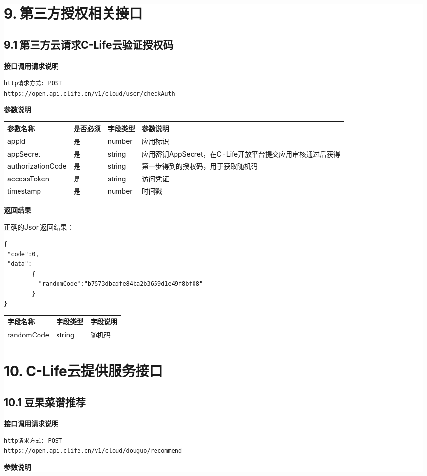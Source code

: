 

# 9. 第三方授权相关接口

## 9.1 第三方云请求C-Life云验证授权码

**接口调用请求说明**

	http请求方式: POST
	https://open.api.clife.cn/v1/cloud/user/checkAuth

**参数说明**

|参数名称		|是否必须	|字段类型	|参数说明|
|:-----        |:----- |:----- |:----- |
|appId		|是		|number	|应用标识|
|appSecret	|是		|string	|应用密钥AppSecret，在C-Life开放平台提交应用审核通过后获得|
|authorizationCode|是		|string	|第一步得到的授权码，用于获取随机码|
|accessToken|	是	|string  |访问凭证|
|timestamp	|是		|number	|时间戳|


**返回结果**

正确的Json返回结果：

	{
	 "code":0,
	 "data":
			{
			  "randomCode":"b7573dbadfe84ba2b3659d1e49f8bf08"
			}
	}
	
	
|字段名称		|字段类型	|字段说明|
|:-----     |:----- |:----- |
|randomCode	|string	|随机码|


# 10. C-Life云提供服务接口

## 10.1 豆果菜谱推荐

**接口调用请求说明**

	http请求方式: POST
	https://open.api.clife.cn/v1/cloud/douguo/recommend

**参数说明**

